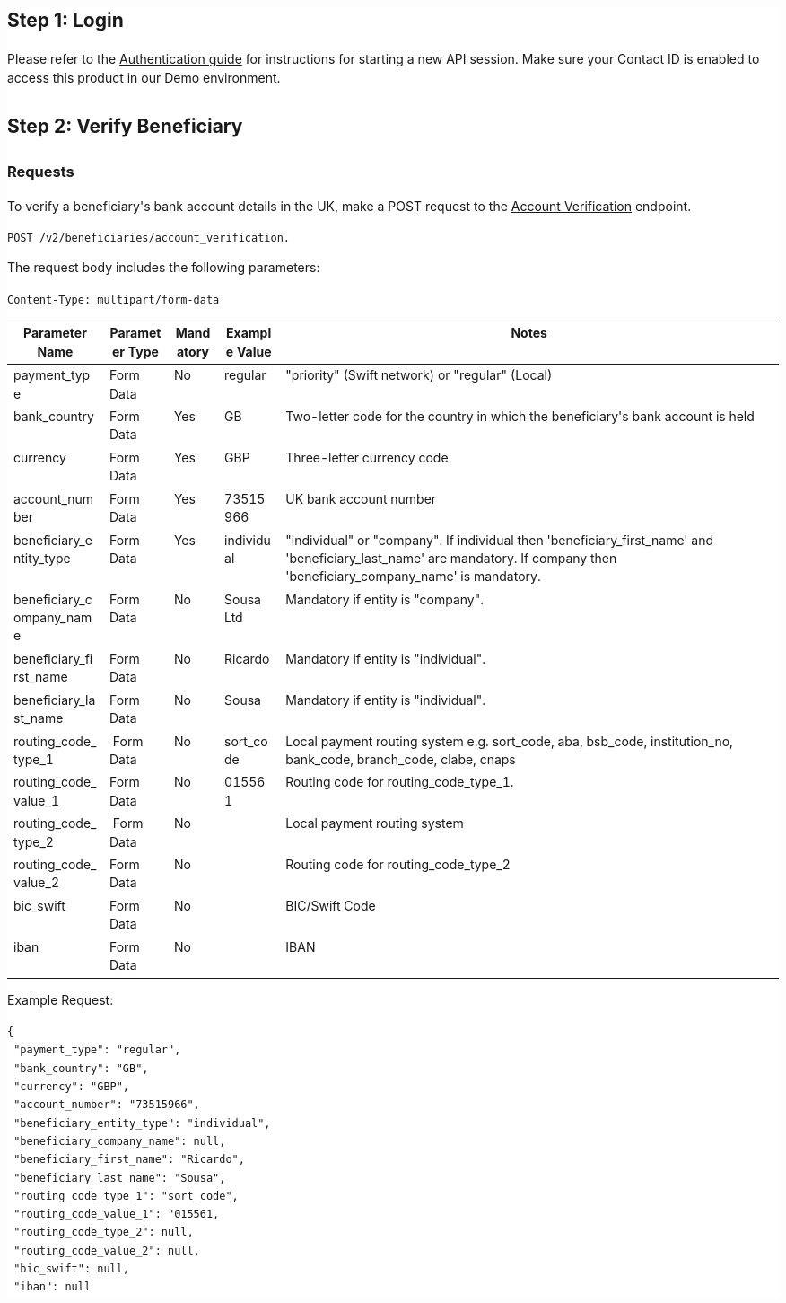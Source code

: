 ## Step 1: Login

Please refer to the [Authentication guide](https://developer.currencycloud.com/guides/integration-guides/authentication/) for instructions for starting a new API session. Make sure your Contact ID is enabled to access this product in our Demo environment.

## Step 2: Verify Beneficiary

### Requests

To verify a beneficiary's bank account details in the UK, make a POST request to the [Account Verification](/api-reference/#verify-beneficiary-account) endpoint.

`POST /v2/beneficiaries/account_verification.`

The request body includes the following  parameters: 

`Content-Type: multipart/form-data`  


| Parameter Name | Parameter Type | Mandatory | Example Value | Notes|
|---|---|---|---|---|
| payment_type| Form Data | No | regular | "priority" (Swift network) or "regular" (Local) |
| bank_country | Form Data | Yes | GB | Two-letter code for the country in which the beneficiary's bank account is held |
| currency | Form Data | Yes | GBP | Three-letter currency code | Currency in which money will be sent to the beneficiary's bank account |
| account_number | Form Data | Yes | 73515966 | UK bank account number |
| beneficiary_entity_type | Form Data | Yes | individual | "individual" or "company". If individual then 'beneficiary_first_name' and 'beneficiary_last_name' are mandatory. If company then 'beneficiary_company_name' is mandatory. |
| beneficiary_company_name | Form Data | No | Sousa Ltd | Mandatory if entity is "company".|
| beneficiary_first_name | Form Data | No | Ricardo | Mandatory if entity is "individual". |
| beneficiary_last_name | Form Data | No | Sousa | Mandatory if entity is "individual". |
| routing_code_type_1 | Form Data | No | sort_code | Local payment routing system e.g. sort_code, aba, bsb_code, institution_no, bank_code, branch_code, clabe, cnaps |
| routing_code_value_1 | Form Data | No | 015561 | Routing code for routing_code_type_1. |
| routing_code_type_2 | Form Data | No |  |  Local payment routing system |
| routing_code_value_2 | Form Data | No |   | Routing code for routing_code_type_2  |
| bic_swift | Form Data | No |   |  BIC/Swift Code |
| iban | Form Data | No |   | IBAN |



 Example Request:

 ```
 {
  "payment_type": "regular",
  "bank_country": "GB",
  "currency": "GBP",
  "account_number": "73515966",
  "beneficiary_entity_type": "individual",
  "beneficiary_company_name": null,
  "beneficiary_first_name": "Ricardo",
  "beneficiary_last_name": "Sousa",
  "routing_code_type_1": "sort_code",
  "routing_code_value_1": "015561,
  "routing_code_type_2": null,
  "routing_code_value_2": null,
  "bic_swift": null,
  "iban": null
 ```